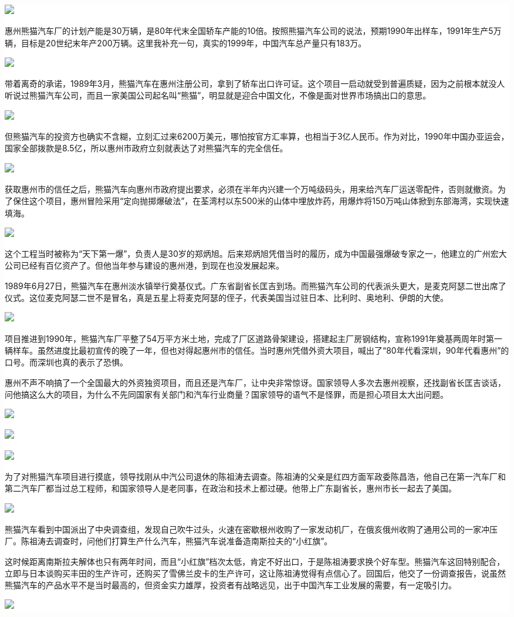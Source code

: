 ![](/images/btnews/btnews/0601_0700/0664/c8c603db-424a-4813-a134-792ad8331902.webp)

惠州熊猫汽车厂的计划产能是30万辆，是80年代末全国轿车产能的10倍。按照熊猫汽车公司的说法，预期1990年出样车，1991年生产5万辆，目标是20世纪末年产200万辆。这里我补充一句，真实的1999年，中国汽车总产量只有183万。

![](/images/btnews/btnews/0601_0700/0664/7b3e088f-72f2-4fe3-bb35-8581c8225ee5.webp)

带着离奇的承诺，1989年3月，熊猫汽车在惠州注册公司，拿到了轿车出口许可证。这个项目一启动就受到普遍质疑，因为之前根本就没人听说过熊猫汽车公司，而且一家美国公司起名叫“熊猫”，明显就是迎合中国文化，不像是面对世界市场搞出口的意思。

![](/images/btnews/btnews/0601_0700/0664/452c6659-af6d-414e-a8ca-1bd566f501a7.webp)

但熊猫汽车的投资方也确实不含糊，立刻汇过来6200万美元，哪怕按官方汇率算，也相当于3亿人民币。作为对比，1990年中国办亚运会，国家全部拨款是8.5亿，所以惠州市政府立刻就表达了对熊猫汽车的完全信任。

![](/images/btnews/btnews/0601_0700/0664/7bb34c7e-caa9-4cda-99f7-9adf9257357f.webp)

获取惠州市的信任之后，熊猫汽车向惠州市政府提出要求，必须在半年内兴建一个万吨级码头，用来给汽车厂运送零配件，否则就撤资。为了保住这个项目，惠州冒险采用“定向抛掷爆破法”，在荃湾村以东500米的山体中埋放炸药，用爆炸将150万吨山体掀到东部海湾，实现快速填海。

![](/images/btnews/btnews/0601_0700/0664/5df05faa-cce3-4ec7-ae1e-5a523ca123e0.webp)

这个工程当时被称为“天下第一爆”，负责人是30岁的郑炳旭。后来郑炳旭凭借当时的履历，成为中国最强爆破专家之一，他建立的广州宏大公司已经有百亿资产了。但他当年参与建设的惠州港，到现在也没发展起来。

1989年6月27日，熊猫汽车在惠州淡水镇举行奠基仪式。广东省副省长匡吉到场。而熊猫汽车公司的代表派头更大，是麦克阿瑟二世出席了仪式。这位麦克阿瑟二世不是冒名，真是五星上将麦克阿瑟的侄子，代表美国当过驻日本、比利时、奥地利、伊朗的大使。

![](/images/btnews/btnews/0601_0700/0664/9e1a15ef-18d6-462b-a259-6fc16809cba4.webp)

项目推进到1990年，熊猫汽车厂平整了54万平方米土地，完成了厂区道路骨架建设，搭建起主厂房钢结构，宣称1991年奠基两周年时第一辆样车。虽然进度比最初宣传的晚了一年，但也对得起惠州市的信任。当时惠州凭借外资大项目，喊出了“80年代看深圳，90年代看惠州”的口号。而深圳也真的表示了恐惧。

惠州不声不响搞了一个全国最大的外资独资项目，而且还是汽车厂，让中央非常惊讶。国家领导人多次去惠州视察，还找副省长匡吉谈话，问他搞这么大的项目，为什么不先同国家有关部门和汽车行业商量？国家领导的语气不是怪罪，而是担心项目太大出问题。

![](/images/btnews/btnews/0601_0700/0664/41d5259d-2b33-476b-8790-aacba48d7341.webp)

![](/images/btnews/btnews/0601_0700/0664/049caca3-fb2b-48cc-835b-16a13344fca6.webp)

![](/images/btnews/btnews/0601_0700/0664/22481714-f1bc-4189-b86f-d0ea655532f9.webp)

为了对熊猫汽车项目进行摸底，领导找刚从中汽公司退休的陈祖涛去调查。陈祖涛的父亲是红四方面军政委陈昌浩，他自己在第一汽车厂和第二汽车厂都当过总工程师，和国家领导人是老同事，在政治和技术上都过硬。他带上广东副省长，惠州市长一起去了美国。

![](/images/btnews/btnews/0601_0700/0664/58152932-16ea-4bf7-b8ab-686df9f762ab.webp)

熊猫汽车看到中国派出了中央调查组，发现自己吹牛过头，火速在密歇根州收购了一家发动机厂，在俄亥俄州收购了通用公司的一家冲压厂。陈祖涛去调查时，问他们打算生产什么汽车，熊猫汽车说准备造南斯拉夫的“小红旗”。

这时候距离南斯拉夫解体也只有两年时间，而且“小红旗”档次太低，肯定不好出口，于是陈祖涛要求换个好车型。熊猫汽车这回特别配合，立即与日本谈购买丰田的生产许可，还购买了雪佛兰皮卡的生产许可，这让陈祖涛觉得有点信心了。回国后，他交了一份调查报告，说虽然熊猫汽车的产品水平不是当时最高的，但资金实力雄厚，投资者有战略远见，出于中国汽车工业发展的需要，有一定吸引力。

![](/images/btnews/btnews/0601_0700/0664/9770270f-5093-4be3-8394-b757b397c8d9.webp)

